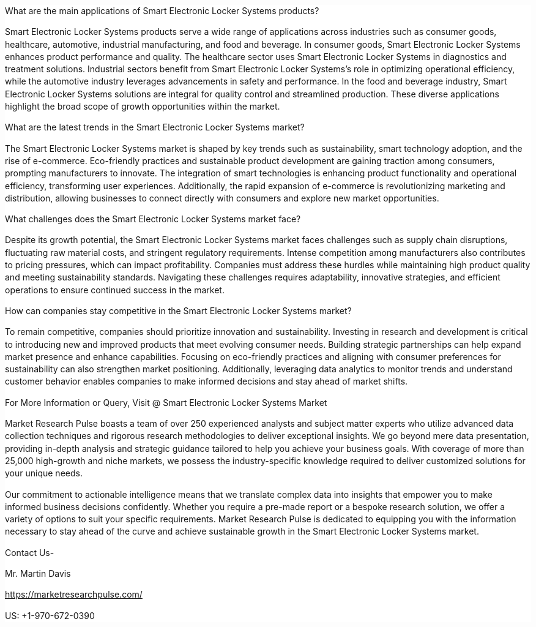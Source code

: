 What are the main applications of Smart Electronic Locker Systems products?

Smart Electronic Locker Systems products serve a wide range of applications across industries such as consumer goods, healthcare, automotive, industrial manufacturing, and food and beverage. In consumer goods, Smart Electronic Locker Systems enhances product performance and quality. The healthcare sector uses Smart Electronic Locker Systems in diagnostics and treatment solutions. Industrial sectors benefit from Smart Electronic Locker Systems’s role in optimizing operational efficiency, while the automotive industry leverages advancements in safety and performance. In the food and beverage industry, Smart Electronic Locker Systems solutions are integral for quality control and streamlined production. These diverse applications highlight the broad scope of growth opportunities within the market.

What are the latest trends in the Smart Electronic Locker Systems market?

The Smart Electronic Locker Systems market is shaped by key trends such as sustainability, smart technology adoption, and the rise of e-commerce. Eco-friendly practices and sustainable product development are gaining traction among consumers, prompting manufacturers to innovate. The integration of smart technologies is enhancing product functionality and operational efficiency, transforming user experiences. Additionally, the rapid expansion of e-commerce is revolutionizing marketing and distribution, allowing businesses to connect directly with consumers and explore new market opportunities.

What challenges does the Smart Electronic Locker Systems market face?

Despite its growth potential, the Smart Electronic Locker Systems market faces challenges such as supply chain disruptions, fluctuating raw material costs, and stringent regulatory requirements. Intense competition among manufacturers also contributes to pricing pressures, which can impact profitability. Companies must address these hurdles while maintaining high product quality and meeting sustainability standards. Navigating these challenges requires adaptability, innovative strategies, and efficient operations to ensure continued success in the market.

How can companies stay competitive in the Smart Electronic Locker Systems market?

To remain competitive, companies should prioritize innovation and sustainability. Investing in research and development is critical to introducing new and improved products that meet evolving consumer needs. Building strategic partnerships can help expand market presence and enhance capabilities. Focusing on eco-friendly practices and aligning with consumer preferences for sustainability can also strengthen market positioning. Additionally, leveraging data analytics to monitor trends and understand customer behavior enables companies to make informed decisions and stay ahead of market shifts.

For More Information or Query, Visit @ Smart Electronic Locker Systems Market

Market Research Pulse boasts a team of over 250 experienced analysts and subject matter experts who utilize advanced data collection techniques and rigorous research methodologies to deliver exceptional insights. We go beyond mere data presentation, providing in-depth analysis and strategic guidance tailored to help you achieve your business goals. With coverage of more than 25,000 high-growth and niche markets, we possess the industry-specific knowledge required to deliver customized solutions for your unique needs.

Our commitment to actionable intelligence means that we translate complex data into insights that empower you to make informed business decisions confidently. Whether you require a pre-made report or a bespoke research solution, we offer a variety of options to suit your specific requirements. Market Research Pulse is dedicated to equipping you with the information necessary to stay ahead of the curve and achieve sustainable growth in the Smart Electronic Locker Systems market.

Contact Us-

Mr. Martin Davis

https://marketresearchpulse.com/

US: +1-970-672-0390
